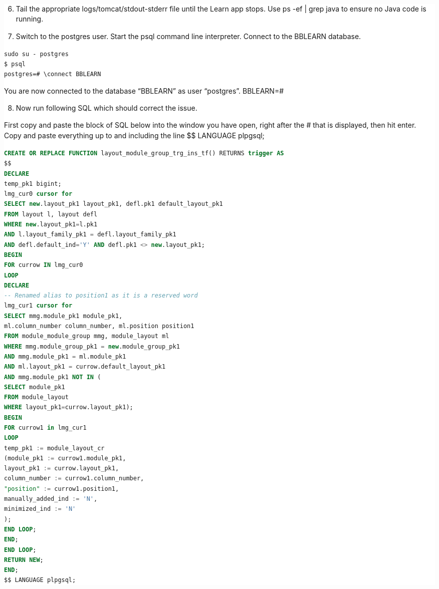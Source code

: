 6. Tail the appropriate logs/tomcat/stdout-stderr file until the Learn app stops. Use ps -ef | grep java to ensure no Java code is running.

7. Switch to the postgres user. Start the psql command line interpreter. Connect to the BBLEARN database.

```shell
sudo su - postgres
$ psql
postgres=# \connect BBLEARN
```

You are now connected to the database “BBLEARN” as user “postgres”. BBLEARN=#

8. Now run following SQL which should correct the issue.

First copy and paste the block of SQL below into the window you have open,
right after the # that is displayed, then hit enter. Copy and paste everything
up to and including the line $$ LANGUAGE plpgsql;

```sql
CREATE OR REPLACE FUNCTION layout_module_group_trg_ins_tf() RETURNS trigger AS
$$
DECLARE
temp_pk1 bigint;
lmg_cur0 cursor for
SELECT new.layout_pk1 layout_pk1, defl.pk1 default_layout_pk1
FROM layout l, layout defl
WHERE new.layout_pk1=l.pk1
AND l.layout_family_pk1 = defl.layout_family_pk1
AND defl.default_ind='Y' AND defl.pk1 <> new.layout_pk1;
BEGIN
FOR currow IN lmg_cur0
LOOP
DECLARE
-- Renamed alias to position1 as it is a reserved word
lmg_cur1 cursor for
SELECT mmg.module_pk1 module_pk1,
ml.column_number column_number, ml.position position1
FROM module_module_group mmg, module_layout ml
WHERE mmg.module_group_pk1 = new.module_group_pk1
AND mmg.module_pk1 = ml.module_pk1
AND ml.layout_pk1 = currow.default_layout_pk1
AND mmg.module_pk1 NOT IN (
SELECT module_pk1
FROM module_layout
WHERE layout_pk1=currow.layout_pk1);
BEGIN
FOR currow1 in lmg_cur1
LOOP
temp_pk1 := module_layout_cr
(module_pk1 := currow1.module_pk1,
layout_pk1 := currow.layout_pk1,
column_number := currow1.column_number,
"position" := currow1.position1,
manually_added_ind := 'N',
minimized_ind := 'N'
);
END LOOP;
END;
END LOOP;
RETURN NEW;
END;
$$ LANGUAGE plpgsql;

```
